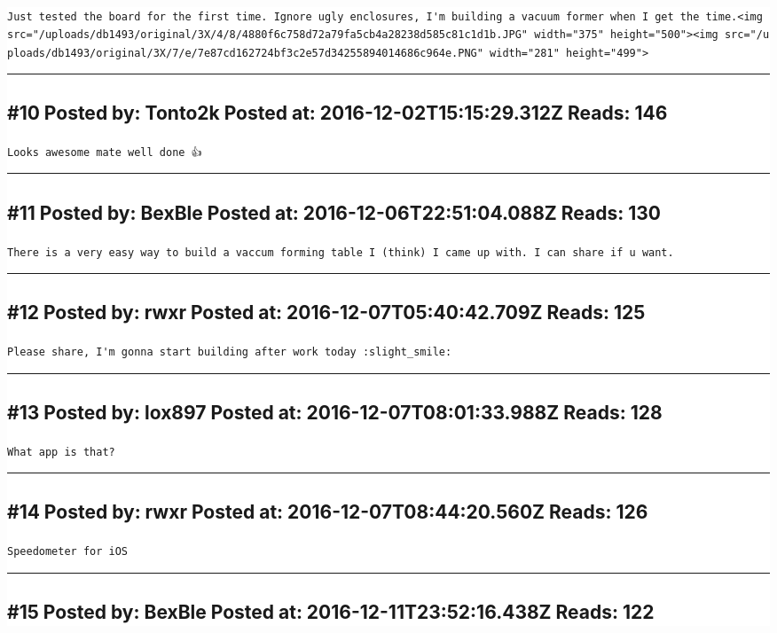 ```
Just tested the board for the first time. Ignore ugly enclosures, I'm building a vacuum former when I get the time.<img src="/uploads/db1493/original/3X/4/8/4880f6c758d72a79fa5cb4a28238d585c81c1d1b.JPG" width="375" height="500"><img src="/uploads/db1493/original/3X/7/e/7e87cd162724bf3c2e57d34255894014686c964e.PNG" width="281" height="499">
```

---
## \#10 Posted by: Tonto2k Posted at: 2016-12-02T15:15:29.312Z Reads: 146

```
Looks awesome mate well done 👍
```

---
## \#11 Posted by: BexBle Posted at: 2016-12-06T22:51:04.088Z Reads: 130

```
There is a very easy way to build a vaccum forming table I (think) I came up with. I can share if u want.
```

---
## \#12 Posted by: rwxr Posted at: 2016-12-07T05:40:42.709Z Reads: 125

```
Please share, I'm gonna start building after work today :slight_smile:
```

---
## \#13 Posted by: lox897 Posted at: 2016-12-07T08:01:33.988Z Reads: 128

```
What app is that?
```

---
## \#14 Posted by: rwxr Posted at: 2016-12-07T08:44:20.560Z Reads: 126

```
Speedometer for iOS
```

---
## \#15 Posted by: BexBle Posted at: 2016-12-11T23:52:16.438Z Reads: 122
